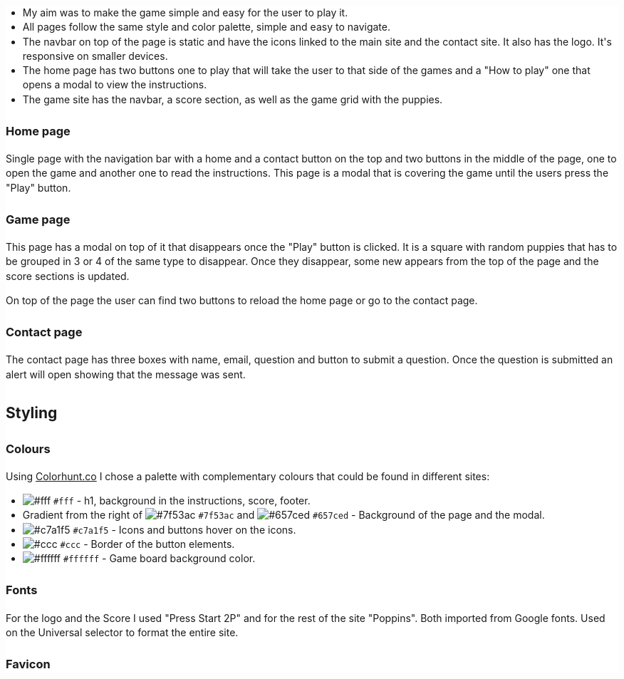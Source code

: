 * My aim was to make the game simple and easy for the user to play it.
* All pages follow the same style and color palette, simple and easy to navigate.
* The navbar on top of the page is static and have the icons linked to the main site and the contact site. It also has the logo. It's responsive on smaller devices.
* The home page has two buttons one to play that will take the user to that side of the games and a "How to play" one that opens a modal to view the instructions.
* The game site has the navbar, a score section, as well as the game grid with the puppies.

### Home page

Single page with the navigation bar with a home and a contact button on the top and two buttons in the middle of the page, one to open the game and another one to read the instructions.
This page is a modal that is covering the game until the users press the "Play" button.

### Game page

This page has a modal on top of it that disappears once the "Play" button is clicked. It is a square with random puppies that has to be grouped in 3 or 4 of the same type to disappear. Once they disappear, some new appears from the top of the page and the score sections is updated.

On top of the page the user can find two buttons to reload the home page or go to the contact page.

### Contact page

The contact page has three boxes with name, email, question and button to submit a question. Once the question is submitted an alert will open showing that the message was sent.

## Styling

### Colours

Using [Colorhunt.co](https://colorhunt.co) I chose a palette with complementary colours that could be found in different sites:

* ![#fff](https://via.placeholder.com/15/fff/000000?text=+) `#fff` - h1, background in the instructions, score, footer.
* Gradient from the right of ![#7f53ac](https://via.placeholder.com/15/7f53ac/000000?text=+) `#7f53ac` and ![#657ced](https://via.placeholder.com/15/657ced/000000?text=+) `#657ced` - Background of the page and the modal.
* ![#c7a1f5](https://via.placeholder.com/15/c7a1f5/000000?text=+) `#c7a1f5` - Icons and buttons hover on the icons.
* ![#ccc](https://via.placeholder.com/15/ccc/000000?text=+) `#ccc` - Border of the button elements.
* ![#ffffff](https://via.placeholder.com/15/ffffff/000000?text=+) `#ffffff` - Game board background color.  

### Fonts

For the logo and the Score I used  "Press Start 2P" and for the rest of the site "Poppins". Both imported from Google fonts. Used on the Universal selector to format the entire site.

### Favicon
